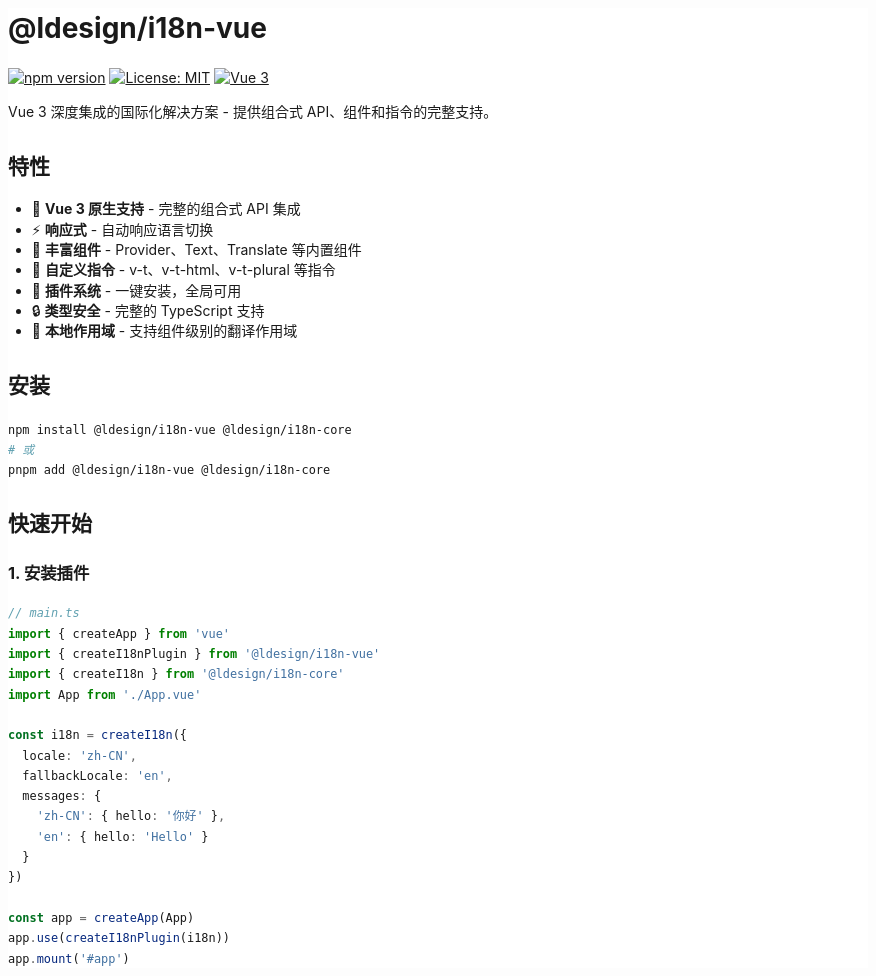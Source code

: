 # @ldesign/i18n-vue

[![npm version](https://badge.fury.io/js/@ldesign%2Fi18n-vue.svg)](https://badge.fury.io/js/@ldesign%2Fi18n-vue)
[![License: MIT](https://img.shields.io/badge/License-MIT-yellow.svg)](https://opensource.org/licenses/MIT)
[![Vue 3](https://img.shields.io/badge/Vue-3.x-green.svg)](https://vuejs.org/)

Vue 3 深度集成的国际化解决方案 - 提供组合式 API、组件和指令的完整支持。

## 特性

- 🎯 **Vue 3 原生支持** - 完整的组合式 API 集成
- ⚡ **响应式** - 自动响应语言切换
- 🧩 **丰富组件** - Provider、Text、Translate 等内置组件
- 🎨 **自定义指令** - v-t、v-t-html、v-t-plural 等指令
- 🔌 **插件系统** - 一键安装，全局可用
- 🔒 **类型安全** - 完整的 TypeScript 支持
- 💾 **本地作用域** - 支持组件级别的翻译作用域

## 安装

```bash
npm install @ldesign/i18n-vue @ldesign/i18n-core
# 或
pnpm add @ldesign/i18n-vue @ldesign/i18n-core
```

## 快速开始

### 1. 安装插件

```typescript
// main.ts
import { createApp } from 'vue'
import { createI18nPlugin } from '@ldesign/i18n-vue'
import { createI18n } from '@ldesign/i18n-core'
import App from './App.vue'

const i18n = createI18n({
  locale: 'zh-CN',
  fallbackLocale: 'en',
  messages: {
    'zh-CN': { hello: '你好' },
    'en': { hello: 'Hello' }
  }
})

const app = createApp(App)
app.use(createI18nPlugin(i18n))
app.mount('#app')
```
